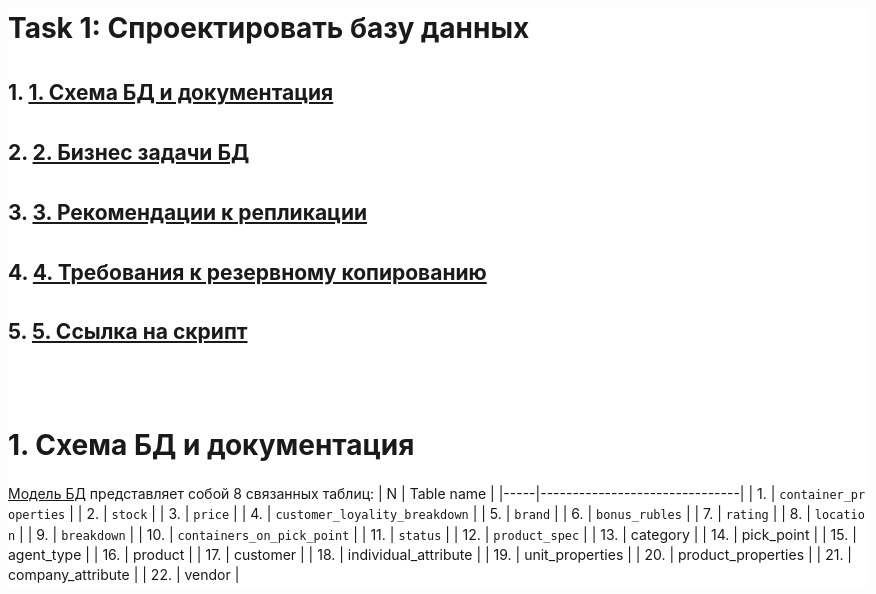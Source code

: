 # **Task 1: Спроектировать базу данных**

## 1. [**1. Схема БД и документация**](#1-схема-бд-и-документация)
## 2. [**2. Бизнес задачи БД**](#2-бизнес-задачи-бд)
## 3. [**3. Рекомендации к репликации**](#3-рекомендации-к-репликации)
## 4. [**4. Требования к резервному копированию**](#4-требования-к-резервному-копированию)
## 5. [**5. Ссылка на скрипт**](#5-ссылка-на-скрипт)
<br>


# **1. Схема БД и документация**

[Модель БД](https://github.com/SolonnikovDV/database_modeling/blob/main/task_1/db_model_screen.png) представляет собой 8 связанных таблиц:
| N   | Table name                    |
|-----|-------------------------------|
| 1.  | `container_properties`        |
| 2.  | `stock`                       |
| 3.  | `price`                       |
| 4.  | `customer_loyality_breakdown` |
| 5.  | `brand`                       |
| 6.  | `bonus_rubles`                |
| 7.  | `rating`                      |
| 8.  | `location`                    |
| 9.  | `breakdown`                   |
| 10. | `containers_on_pick_point`    |
| 11. | `status`                      |
| 12. | `product_spec`                |
| 13. | category                      |
| 14. | pick_point                    |
| 15. | agent_type                    |
| 16. | product                       |
| 17. | customer                      |
| 18. | individual_attribute          |
| 19. | unit_properties               |
| 20. | product_properties            |
| 21. | company_attribute             |
| 22. | vendor                        |